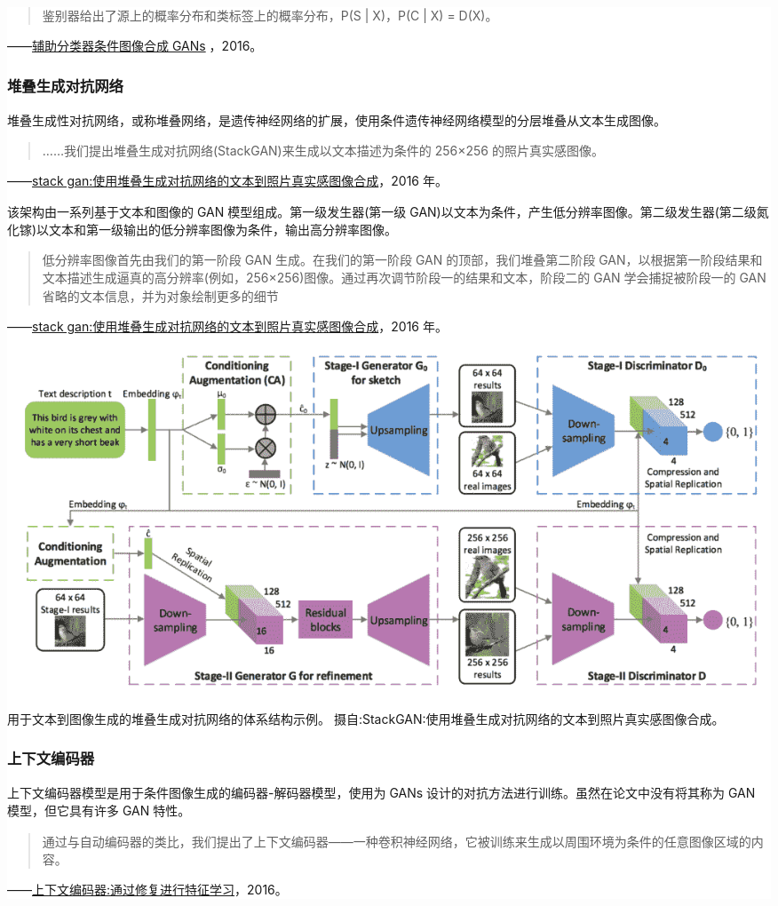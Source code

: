 > 鉴别器给出了源上的概率分布和类标签上的概率分布，P(S | X)，P(C | X) = D(X)。

——[辅助分类器条件图像合成 GANs](https://arxiv.org/abs/1610.09585) ，2016。

### 堆叠生成对抗网络

堆叠生成性对抗网络，或称堆叠网络，是遗传神经网络的扩展，使用条件遗传神经网络模型的分层堆叠从文本生成图像。

> ……我们提出堆叠生成对抗网络(StackGAN)来生成以文本描述为条件的 256×256 的照片真实感图像。

——[stack gan:使用堆叠生成对抗网络的文本到照片真实感图像合成](https://arxiv.org/abs/1612.03242)，2016 年。

该架构由一系列基于文本和图像的 GAN 模型组成。第一级发生器(第一级 GAN)以文本为条件，产生低分辨率图像。第二级发生器(第二级氮化镓)以文本和第一级输出的低分辨率图像为条件，输出高分辨率图像。

> 低分辨率图像首先由我们的第一阶段 GAN 生成。在我们的第一阶段 GAN 的顶部，我们堆叠第二阶段 GAN，以根据第一阶段结果和文本描述生成逼真的高分辨率(例如，256×256)图像。通过再次调节阶段一的结果和文本，阶段二的 GAN 学会捕捉被阶段一的 GAN 省略的文本信息，并为对象绘制更多的细节

——[stack gan:使用堆叠生成对抗网络的文本到照片真实感图像合成](https://arxiv.org/abs/1612.03242)，2016 年。

![Example of the Architecture for the Stacked Generative Adversarial Network for Text to Image Generation](img/d5bbcbb77241ff4da5c5d72f96802933.png)

用于文本到图像生成的堆叠生成对抗网络的体系结构示例。
摄自:StackGAN:使用堆叠生成对抗网络的文本到照片真实感图像合成。

### 上下文编码器

上下文编码器模型是用于条件图像生成的编码器-解码器模型，使用为 GANs 设计的对抗方法进行训练。虽然在论文中没有将其称为 GAN 模型，但它具有许多 GAN 特性。

> 通过与自动编码器的类比，我们提出了上下文编码器——一种卷积神经网络，它被训练来生成以周围环境为条件的任意图像区域的内容。

——[上下文编码器:通过修复进行特征学习](https://arxiv.org/abs/1604.07379)，2016。
